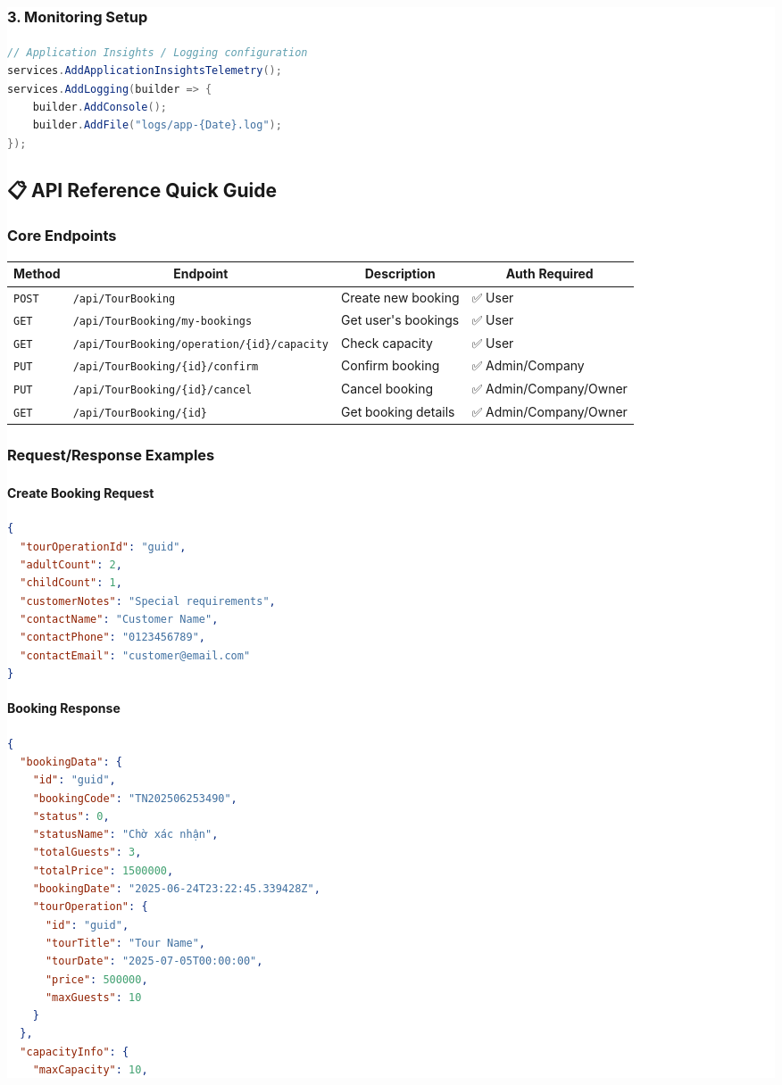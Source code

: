 ### 3. Monitoring Setup
```csharp
// Application Insights / Logging configuration
services.AddApplicationInsightsTelemetry();
services.AddLogging(builder => {
    builder.AddConsole();
    builder.AddFile("logs/app-{Date}.log");
});
```

## 📋 API Reference Quick Guide

### Core Endpoints

| Method | Endpoint | Description | Auth Required |
|--------|----------|-------------|---------------|
| `POST` | `/api/TourBooking` | Create new booking | ✅ User |
| `GET` | `/api/TourBooking/my-bookings` | Get user's bookings | ✅ User |
| `GET` | `/api/TourBooking/operation/{id}/capacity` | Check capacity | ✅ User |
| `PUT` | `/api/TourBooking/{id}/confirm` | Confirm booking | ✅ Admin/Company |
| `PUT` | `/api/TourBooking/{id}/cancel` | Cancel booking | ✅ Admin/Company/Owner |
| `GET` | `/api/TourBooking/{id}` | Get booking details | ✅ Admin/Company/Owner |

### Request/Response Examples

#### Create Booking Request
```json
{
  "tourOperationId": "guid",
  "adultCount": 2,
  "childCount": 1,
  "customerNotes": "Special requirements",
  "contactName": "Customer Name",
  "contactPhone": "0123456789",
  "contactEmail": "customer@email.com"
}
```

#### Booking Response
```json
{
  "bookingData": {
    "id": "guid",
    "bookingCode": "TN202506253490",
    "status": 0,
    "statusName": "Chờ xác nhận",
    "totalGuests": 3,
    "totalPrice": 1500000,
    "bookingDate": "2025-06-24T23:22:45.339428Z",
    "tourOperation": {
      "id": "guid",
      "tourTitle": "Tour Name",
      "tourDate": "2025-07-05T00:00:00",
      "price": 500000,
      "maxGuests": 10
    }
  },
  "capacityInfo": {
    "maxCapacity": 10,
```